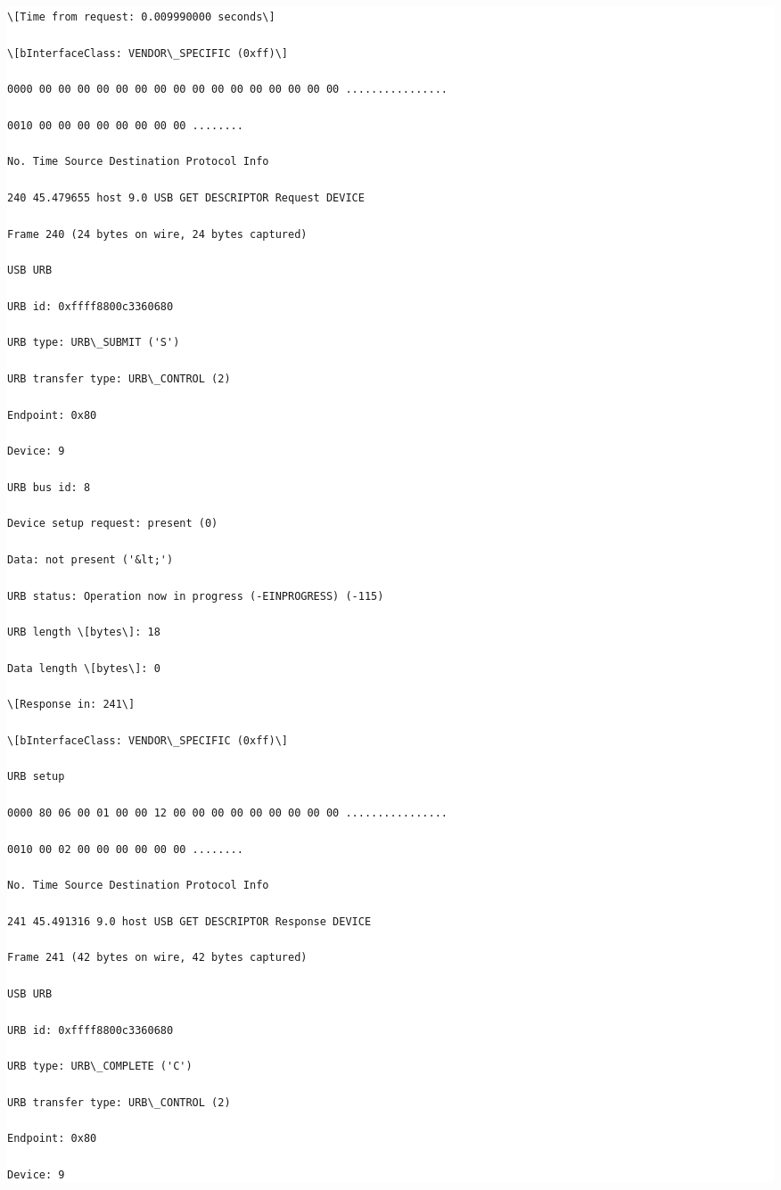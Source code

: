     \[Time from request: 0.009990000 seconds\]  
      
    \[bInterfaceClass: VENDOR\_SPECIFIC (0xff)\]
    
    0000 00 00 00 00 00 00 00 00 00 00 00 00 00 00 00 00 ................  
      
    0010 00 00 00 00 00 00 00 00 ........
    
    No. Time Source Destination Protocol Info  
      
    240 45.479655 host 9.0 USB GET DESCRIPTOR Request DEVICE
    
    Frame 240 (24 bytes on wire, 24 bytes captured)  
      
    USB URB  
      
    URB id: 0xffff8800c3360680  
      
    URB type: URB\_SUBMIT ('S')  
      
    URB transfer type: URB\_CONTROL (2)  
      
    Endpoint: 0x80  
      
    Device: 9  
      
    URB bus id: 8  
      
    Device setup request: present (0)  
      
    Data: not present ('&lt;')  
      
    URB status: Operation now in progress (-EINPROGRESS) (-115)  
      
    URB length \[bytes\]: 18  
      
    Data length \[bytes\]: 0  
      
    \[Response in: 241\]  
      
    \[bInterfaceClass: VENDOR\_SPECIFIC (0xff)\]  
      
    URB setup
    
    0000 80 06 00 01 00 00 12 00 00 00 00 00 00 00 00 00 ................  
      
    0010 00 02 00 00 00 00 00 00 ........
    
    No. Time Source Destination Protocol Info  
      
    241 45.491316 9.0 host USB GET DESCRIPTOR Response DEVICE
    
    Frame 241 (42 bytes on wire, 42 bytes captured)  
      
    USB URB  
      
    URB id: 0xffff8800c3360680  
      
    URB type: URB\_COMPLETE ('C')  
      
    URB transfer type: URB\_CONTROL (2)  
      
    Endpoint: 0x80  
      
    Device: 9  
      